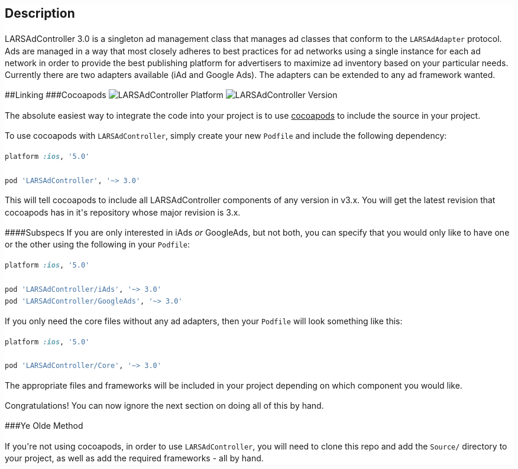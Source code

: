 ## Description
LARSAdController 3.0 is a singleton ad management class that manages ad classes that conform to the `LARSAdAdapter` protocol. Ads are managed in a way that most closely adheres to best practices for ad networks using a single instance for each ad network in order to provide the best publishing platform for advertisers to maximize ad inventory based on your particular needs.  Currently there are two adapters available (iAd and Google Ads). The adapters can be extended to any ad framework wanted.

##Linking
###Cocoapods
![LARSAdController Platform](https://cocoapod-badges.herokuapp.com/p/LARSAdController/badge.png)&nbsp;![LARSAdController Version](https://cocoapod-badges.herokuapp.com/v/LARSAdController/badge.png)

The absolute easiest way to integrate the code into your project is to use [cocoapods](http://cocoapods.org/?q=LARSAdController) to include the source in your project.

To use cocoapods with `LARSAdController`, simply create your new `Podfile` and include the following dependency:

``` ruby
platform :ios, '5.0'

pod 'LARSAdController', '~> 3.0'
```

This will tell cocoapods to include all LARSAdController components of any version in v3.x. You will get the latest revision that cocoapods has in it's repository whose major revision is 3.x.

####Subspecs
If you are only interested in iAds _or_ GoogleAds, but not both, you can specify that you would only like to have one or the other using the following in your `Podfile`:

``` ruby
platform :ios, '5.0'

pod 'LARSAdController/iAds', '~> 3.0'
pod 'LARSAdController/GoogleAds', '~> 3.0'
```

If you only need the core files without any ad adapters, then your `Podfile` will look something like this:

``` ruby
platform :ios, '5.0'

pod 'LARSAdController/Core', '~> 3.0'
```

The appropriate files and frameworks will be included in your project depending on which component you would like.

Congratulations! You can now ignore the next section on doing all of this by hand.

###Ye Olde Method

If you're not using cocoapods, in order to use `LARSAdController`, you will need to clone this repo and add the `Source/` directory to your project, as well as add the required frameworks - all by hand.
